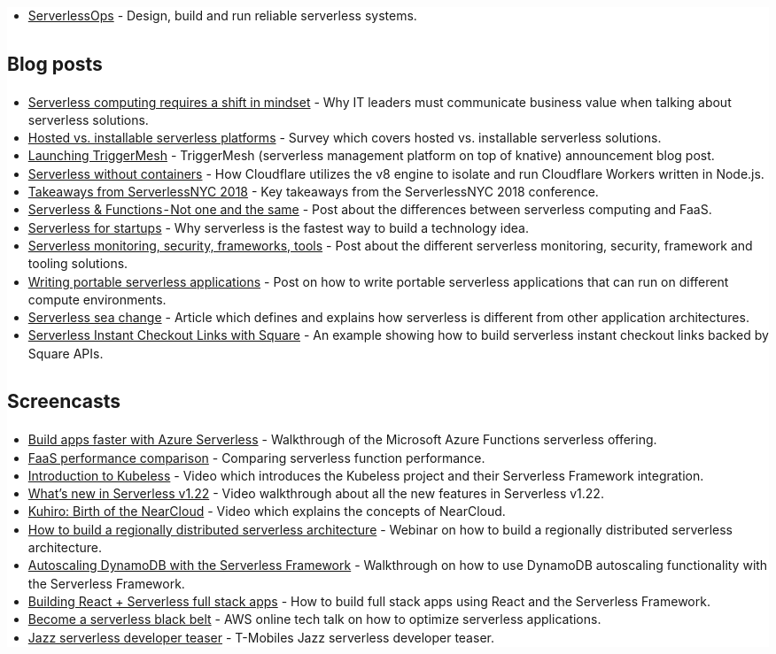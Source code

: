 -   [ServerlessOps](http://www.serverlessops.io) - Design, build and run reliable serverless systems.

Blog posts
----------

-   [Serverless computing requires a shift in mindset](https://blogs.wsj.com/cio/2018/10/30/serverless-computing-requires-a-shift-in-mindset/) - Why IT leaders must communicate business value when talking about serverless solutions.
-   [Hosted vs. installable serverless platforms](https://thenewstack.io/serverless-roadmaps-platforms/) - Survey which covers hosted vs. installable serverless solutions.
-   [Launching TriggerMesh](https://triggermesh.com/2018/11/01/launching-triggermesh/) - TriggerMesh (serverless management platform on top of knative) announcement blog post.
-   [Serverless without containers](https://blog.cloudflare.com/cloud-computing-without-containers/) - How Cloudflare utilizes the v8 engine to isolate and run Cloudflare Workers written in Node.js.
-   [Takeaways from ServerlessNYC 2018](https://www.jeremydaly.com/takeaways-from-serverlessnyc-2018/) - Key takeaways from the ServerlessNYC 2018 conference.
-   [Serverless & Functions - Not one and the same](https://hackernoon.com/serverless-functions-not-one-and-the-same-150eb070d9a3) - Post about the differences between serverless computing and FaaS.
-   [Serverless for startups](https://medium.com/swlh/serverless-for-startups-its-the-fastest-way-to-build-your-technology-idea-a0f0b5efe2f3) - Why serverless is the fastest way to build a technology idea.
-   [Serverless monitoring, security, frameworks, tools](https://thenewstack.io/serverless-roadmaps-monitoring-security-frameworks-tools/) - Post about the different serverless monitoring, security, framework and tooling solutions.
-   [Writing portable serverless applications](https://medium.com/datreeio/writing-portable-serverless-applications-252fd8623bce) - Post on how to write portable serverless applications that can run on different compute environments.
-   [Serverless sea change](https://www.infoq.com/articles/serverless-sea-change) - Article which defines and explains how serverless is different from other application architectures.
-   [Serverless Instant Checkout Links with Square](https://developer.squareup.com/blog/serverless-instant-checkout-links-with-square/) - An example showing how to build serverless instant checkout links backed by Square APIs.

Screencasts
-----------

-   [Build apps faster with Azure Serverless](https://www.youtube.com/watch?v=OnJt4qfsfOc) - Walkthrough of the Microsoft Azure Functions serverless offering.
-   [FaaS performance comparison](https://www.youtube.com/watch?v=JS2h8pmqsww) - Comparing serverless function performance.
-   [Introduction to Kubeless](https://www.youtube.com/watch?v=ROA7Ig7tD5s) - Video which introduces the Kubeless project and their Serverless Framework integration.
-   [What’s new in Serverless v1.22](https://www.youtube.com/watch?v=ykkeliDAs-c) - Video walkthrough about all the new features in Serverless v1.22.
-   [Kuhiro: Birth of the NearCloud](https://www.youtube.com/watch?v=BQXCn6xBYzA) - Video which explains the concepts of NearCloud.
-   [How to build a regionally distributed serverless architecture](https://www.youtube.com/watch?v=6uijFRFURPQ) - Webinar on how to build a regionally distributed serverless architecture.
-   [Autoscaling DynamoDB with the Serverless Framework](https://www.youtube.com/watch?v=HVQVEjNpMeQ) - Walkthrough on how to use DynamoDB autoscaling functionality with the Serverless Framework.
-   [Building React + Serverless full stack apps](https://www.youtube.com/watch?v=UGrGce6-cX4) - How to build full stack apps using React and the Serverless Framework.
-   [Become a serverless black belt](https://www.youtube.com/watch?v=4nrRt0dOcFk) - AWS online tech talk on how to optimize serverless applications.
-   [Jazz serverless developer teaser](https://www.youtube.com/watch?v=6Kp1yxMjn1k) - T-Mobiles Jazz serverless developer teaser.
